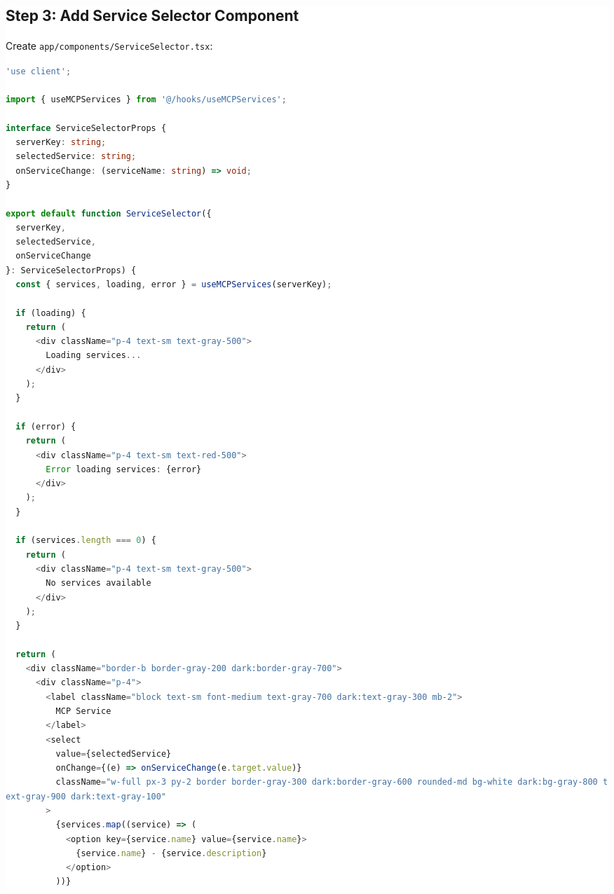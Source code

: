 
## Step 3: Add Service Selector Component

Create `app/components/ServiceSelector.tsx`:

```typescript
'use client';

import { useMCPServices } from '@/hooks/useMCPServices';

interface ServiceSelectorProps {
  serverKey: string;
  selectedService: string;
  onServiceChange: (serviceName: string) => void;
}

export default function ServiceSelector({ 
  serverKey, 
  selectedService, 
  onServiceChange 
}: ServiceSelectorProps) {
  const { services, loading, error } = useMCPServices(serverKey);

  if (loading) {
    return (
      <div className="p-4 text-sm text-gray-500">
        Loading services...
      </div>
    );
  }

  if (error) {
    return (
      <div className="p-4 text-sm text-red-500">
        Error loading services: {error}
      </div>
    );
  }

  if (services.length === 0) {
    return (
      <div className="p-4 text-sm text-gray-500">
        No services available
      </div>
    );
  }

  return (
    <div className="border-b border-gray-200 dark:border-gray-700">
      <div className="p-4">
        <label className="block text-sm font-medium text-gray-700 dark:text-gray-300 mb-2">
          MCP Service
        </label>
        <select
          value={selectedService}
          onChange={(e) => onServiceChange(e.target.value)}
          className="w-full px-3 py-2 border border-gray-300 dark:border-gray-600 rounded-md bg-white dark:bg-gray-800 text-gray-900 dark:text-gray-100"
        >
          {services.map((service) => (
            <option key={service.name} value={service.name}>
              {service.name} - {service.description}
            </option>
          ))}
```